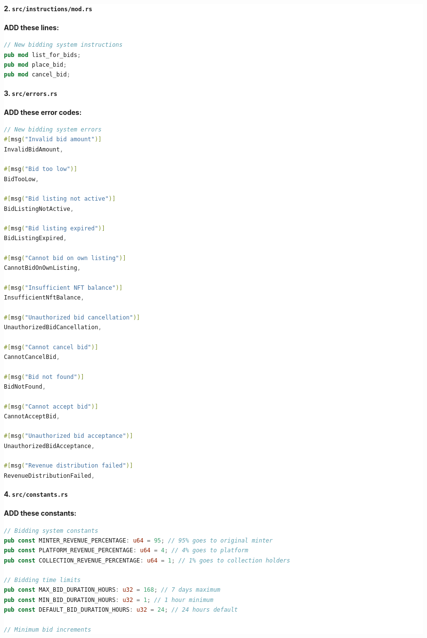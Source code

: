 #### 2. `src/instructions/mod.rs`
**ADD these lines:**
```rust
// New bidding system instructions
pub mod list_for_bids;
pub mod place_bid;
pub mod cancel_bid;
```

#### 3. `src/errors.rs`
**ADD these error codes:**
```rust
// New bidding system errors
#[msg("Invalid bid amount")]
InvalidBidAmount,

#[msg("Bid too low")]
BidTooLow,

#[msg("Bid listing not active")]
BidListingNotActive,

#[msg("Bid listing expired")]
BidListingExpired,

#[msg("Cannot bid on own listing")]
CannotBidOnOwnListing,

#[msg("Insufficient NFT balance")]
InsufficientNftBalance,

#[msg("Unauthorized bid cancellation")]
UnauthorizedBidCancellation,

#[msg("Cannot cancel bid")]
CannotCancelBid,

#[msg("Bid not found")]
BidNotFound,

#[msg("Cannot accept bid")]
CannotAcceptBid,

#[msg("Unauthorized bid acceptance")]
UnauthorizedBidAcceptance,

#[msg("Revenue distribution failed")]
RevenueDistributionFailed,
```

#### 4. `src/constants.rs`
**ADD these constants:**
```rust
// Bidding system constants
pub const MINTER_REVENUE_PERCENTAGE: u64 = 95; // 95% goes to original minter
pub const PLATFORM_REVENUE_PERCENTAGE: u64 = 4; // 4% goes to platform
pub const COLLECTION_REVENUE_PERCENTAGE: u64 = 1; // 1% goes to collection holders

// Bidding time limits
pub const MAX_BID_DURATION_HOURS: u32 = 168; // 7 days maximum
pub const MIN_BID_DURATION_HOURS: u32 = 1; // 1 hour minimum
pub const DEFAULT_BID_DURATION_HOURS: u32 = 24; // 24 hours default

// Minimum bid increments
```